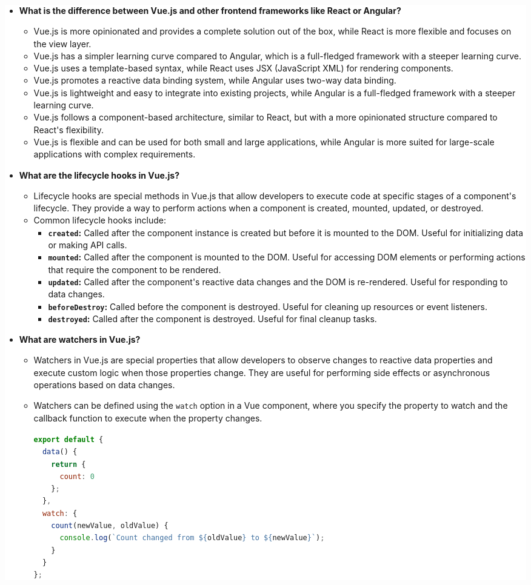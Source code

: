 - **What is the difference between Vue.js and other frontend frameworks like React or Angular?**

  - Vue.js is more opinionated and provides a complete solution out of the box, while React is more flexible and focuses on the view layer.
  - Vue.js has a simpler learning curve compared to Angular, which is a full-fledged framework with a steeper learning curve.
  - Vue.js uses a template-based syntax, while React uses JSX (JavaScript XML) for rendering components.
  - Vue.js promotes a reactive data binding system, while Angular uses two-way data binding.
  - Vue.js is lightweight and easy to integrate into existing projects, while Angular is a full-fledged framework with a steeper learning curve.
  - Vue.js follows a component-based architecture, similar to React, but with a more opinionated structure compared to React's flexibility.
  - Vue.js is flexible and can be used for both small and large applications, while Angular is more suited for large-scale applications with complex requirements.

- **What are the lifecycle hooks in Vue.js?**

  - Lifecycle hooks are special methods in Vue.js that allow developers to execute code at specific stages of a component's lifecycle. They provide a way to perform actions when a component is created, mounted, updated, or destroyed.
  - Common lifecycle hooks include:
    - **`created`:** Called after the component instance is created but before it is mounted to the DOM. Useful for initializing data or making API calls.
    - **`mounted`:** Called after the component is mounted to the DOM. Useful for accessing DOM elements or performing actions that require the component to be rendered.
    - **`updated`:** Called after the component's reactive data changes and the DOM is re-rendered. Useful for responding to data changes.
    - **`beforeDestroy`:** Called before the component is destroyed. Useful for cleaning up resources or event listeners.
    - **`destroyed`:** Called after the component is destroyed. Useful for final cleanup tasks.

- **What are watchers in Vue.js?**

  - Watchers in Vue.js are special properties that allow developers to observe changes to reactive data properties and execute custom logic when those properties change. They are useful for performing side effects or asynchronous operations based on data changes.
  - Watchers can be defined using the `watch` option in a Vue component, where you specify the property to watch and the callback function to execute when the property changes.

    ```javascript
    export default {
      data() {
        return {
          count: 0
        };
      },
      watch: {
        count(newValue, oldValue) {
          console.log(`Count changed from ${oldValue} to ${newValue}`);
        }
      }
    };
    ```
